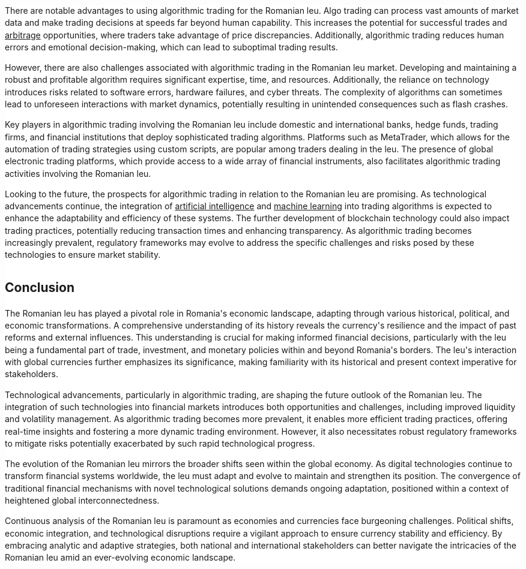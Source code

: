 There are notable advantages to using algorithmic trading for the Romanian leu. Algo trading can process vast amounts of market data and make trading decisions at speeds far beyond human capability. This increases the potential for successful trades and [arbitrage](/wiki/arbitrage) opportunities, where traders take advantage of price discrepancies. Additionally, algorithmic trading reduces human errors and emotional decision-making, which can lead to suboptimal trading results.

However, there are also challenges associated with algorithmic trading in the Romanian leu market. Developing and maintaining a robust and profitable algorithm requires significant expertise, time, and resources. Additionally, the reliance on technology introduces risks related to software errors, hardware failures, and cyber threats. The complexity of algorithms can sometimes lead to unforeseen interactions with market dynamics, potentially resulting in unintended consequences such as flash crashes.

Key players in algorithmic trading involving the Romanian leu include domestic and international banks, hedge funds, trading firms, and financial institutions that deploy sophisticated trading algorithms. Platforms such as MetaTrader, which allows for the automation of trading strategies using custom scripts, are popular among traders dealing in the leu. The presence of global electronic trading platforms, which provide access to a wide array of financial instruments, also facilitates algorithmic trading activities involving the Romanian leu.

Looking to the future, the prospects for algorithmic trading in relation to the Romanian leu are promising. As technological advancements continue, the integration of [artificial intelligence](/wiki/ai-artificial-intelligence) and [machine learning](/wiki/machine-learning) into trading algorithms is expected to enhance the adaptability and efficiency of these systems. The further development of blockchain technology could also impact trading practices, potentially reducing transaction times and enhancing transparency. As algorithmic trading becomes increasingly prevalent, regulatory frameworks may evolve to address the specific challenges and risks posed by these technologies to ensure market stability.

## Conclusion

The Romanian leu has played a pivotal role in Romania's economic landscape, adapting through various historical, political, and economic transformations. A comprehensive understanding of its history reveals the currency's resilience and the impact of past reforms and external influences. This understanding is crucial for making informed financial decisions, particularly with the leu being a fundamental part of trade, investment, and monetary policies within and beyond Romania's borders. The leu's interaction with global currencies further emphasizes its significance, making familiarity with its historical and present context imperative for stakeholders.

Technological advancements, particularly in algorithmic trading, are shaping the future outlook of the Romanian leu. The integration of such technologies into financial markets introduces both opportunities and challenges, including improved liquidity and volatility management. As algorithmic trading becomes more prevalent, it enables more efficient trading practices, offering real-time insights and fostering a more dynamic trading environment. However, it also necessitates robust regulatory frameworks to mitigate risks potentially exacerbated by such rapid technological progress.

The evolution of the Romanian leu mirrors the broader shifts seen within the global economy. As digital technologies continue to transform financial systems worldwide, the leu must adapt and evolve to maintain and strengthen its position. The convergence of traditional financial mechanisms with novel technological solutions demands ongoing adaptation, positioned within a context of heightened global interconnectedness.

Continuous analysis of the Romanian leu is paramount as economies and currencies face burgeoning challenges. Political shifts, economic integration, and technological disruptions require a vigilant approach to ensure currency stability and efficiency. By embracing analytic and adaptive strategies, both national and international stakeholders can better navigate the intricacies of the Romanian leu amid an ever-evolving economic landscape.
